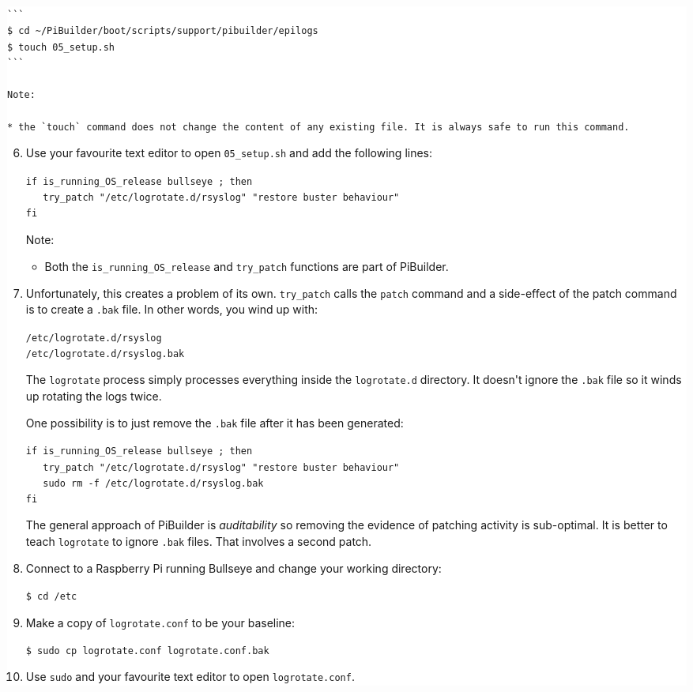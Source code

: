 	```
	$ cd ~/PiBuilder/boot/scripts/support/pibuilder/epilogs
	$ touch 05_setup.sh
	```

	Note:

	* the `touch` command does not change the content of any existing file. It is always safe to run this command.

6. Use your favourite text editor to open `05_setup.sh` and add the following lines:

	```
	if is_running_OS_release bullseye ; then
	   try_patch "/etc/logrotate.d/rsyslog" "restore buster behaviour"
	fi
	```

	Note:

	* Both the `is_running_OS_release` and `try_patch` functions are part of PiBuilder.

7. Unfortunately, this creates a problem of its own. `try_patch` calls the `patch` command and a side-effect of the patch command is to create a `.bak` file. In other words, you wind up with:

	```
	/etc/logrotate.d/rsyslog
	/etc/logrotate.d/rsyslog.bak
	```

	The `logrotate` process simply processes everything inside the `logrotate.d` directory. It doesn't ignore the `.bak` file so it winds up rotating the logs twice.

	One possibility is to just remove the `.bak` file after it has been generated:

	```
	if is_running_OS_release bullseye ; then
	   try_patch "/etc/logrotate.d/rsyslog" "restore buster behaviour"
	   sudo rm -f /etc/logrotate.d/rsyslog.bak
	fi
	```

	The general approach of PiBuilder is *auditability* so removing the evidence of patching activity is sub-optimal. It is better to teach `logrotate` to ignore `.bak` files. That involves a second patch.

8. Connect to a Raspberry Pi running Bullseye and change your working directory:

	```
	$ cd /etc
	``` 
   
9. Make a copy of `logrotate.conf` to be your baseline:

	```
	$ sudo cp logrotate.conf logrotate.conf.bak
	```

10. Use `sudo` and your favourite text editor to open `logrotate.conf`.
